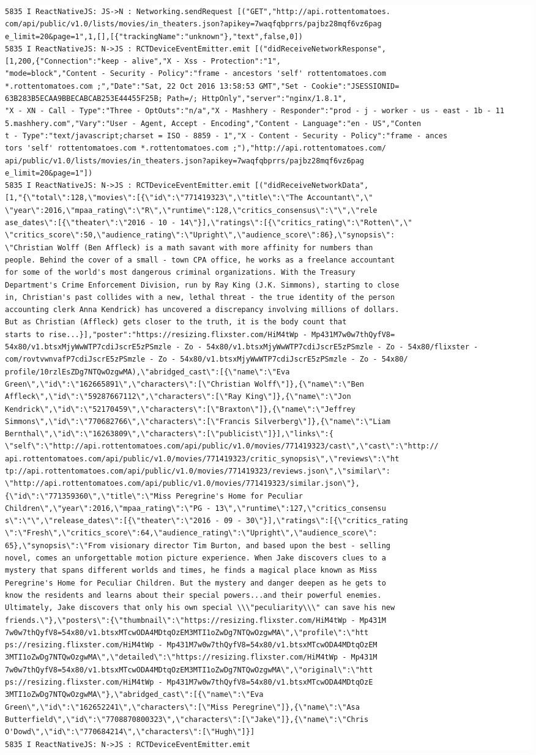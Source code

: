 ```
5835 I ReactNativeJS: JS->N : Networking.sendRequest [("GET","http://api.rottentomatoes.
com/api/public/v1.0/lists/movies/in_theaters.json?apikey=7waqfqbprrs/pajbz28mqf6vz6pag
e_limit=20&page=1",1,[],[{"trackingName":"unknown"},"text",false,0])
5835 I ReactNativeJS: N->JS : RCTDeviceEventEmitter.emit [("didReceiveNetworkResponse",
[1,200,{"Connection":"keep - alive","X - Xss - Protection":"1",
"mode=block","Content - Security - Policy":"frame - ancestors 'self' rottentomatoes.com
*.rottentomatoes.com ;","Date":"Sat, 22 Oct 2016 13:58:53 GMT","Set - Cookie":"JSESSIONID=
63B283B5ECAA9BBECABCAB253E44455F25B; Path=/; HttpOnly","server":"nginx/1.8.1",
"X - XN - Call - Type":"Three - OptOuts":"n/a","X - Mashhery - Responder":"prod - j - worker - us - east - 1b - 11
5.mashhery.com","Vary":"User - Agent, Accept - Encoding","Content - Language":"en - US","Conten
t - Type":"text/javascript;charset = ISO - 8859 - 1","X - Content - Security - Policy":"frame - ances
tors 'self' rottentomatoes.com *.rottentomatoes.com ;"),"http://api.rottentomatoes.com/
api/public/v1.0/lists/movies/in_theaters.json?apikey=7waqfqbprrs/pajbz28mqf6vz6pag
e_limit=20&page=1"])
5835 I ReactNativeJS: N->JS : RCTDeviceEventEmitter.emit [("didReceiveNetworkData",
[1,"{\"total\":128,\"movies\":[{\"id\":\"771419323\",\"title\":\"The Accountant\",\"
\"year\":2016,\"mpaa_rating\":\"R\",\"runtime\":128,\"critics_consensus\":\"\",\"rele
ase_dates\":[{\"theater\":\"2016 - 10 - 14\"}],\"ratings\":[{\"critics_rating\":\"Rotten\",\"
\"critics_score\":50,\"audience_rating\":\"Upright\",\"audience_score\":86},\"synopsis\":
\"Christian Wolff (Ben Affleck) is a math savant with more affinity for numbers than 
people. Behind the cover of a small - town CPA office, he works as a freelance accountant
for some of the world's most dangerous criminal organizations. With the Treasury
Department's Crime Enforcement Division, run by Ray King (J.K. Simmons), starting to close
in, Christian's past collides with a new, lethal threat - the true identity of the person
accounting clerk Anna Kendrick) has uncovered a discrepancy involving millions of dollars.
But as Christian (Affleck) gets closer to the truth, it is the body count that
starts to rise...}],"poster":"https://resizing.flixster.com/HiM4tWp - Mp431M7w0w7thQyfV8=
54x80/v1.btsxMjyWwWTP7cdiJscrE5zPSmzle - Zo - 54x80/v1.btsxMjyWwWTP7cdiJscrE5zPSmzle - Zo - 54x80/flixster - 
com/rovtvwnvafP7cdiJscrE5zPSmzle - Zo - 54x80/v1.btsxMjyWwWTP7cdiJscrE5zPSmzle - Zo - 54x80/
profile/10rzlEsZDg7NTQwOzgwMA),\"abridged_cast\":[{\"name\":\"Eva 
Green\",\"id\":\"162665891\",\"characters\":[\"Christian Wolff\"]},{\"name\":\"Ben 
Affleck\",\"id\":\"59287667112\",\"characters\":[\"Ray King\"]},{\"name\":\"Jon 
Kendrick\",\"id\":\"52170459\",\"characters\":[\"Braxton\"]},{\"name\":\"Jeffrey 
Simmons\",\"id\":\"770682766\",\"characters\":[\"Francis Silverberg\"]},{\"name\":\"Liam 
Bernthal\",\"id\":\"16263809\",\"characters\":[\"publicist\"]}],\"links\":{
\"self\":\"http://api.rottentomatoes.com/api/public/v1.0/movies/771419323/cast\",\"cast\":\"http://
api.rottentomatoes.com/api/public/v1.0/movies/771419323/critic_synopsis\",\"reviews\":\"ht
tp://api.rottentomatoes.com/api/public/v1.0/movies/771419323/reviews.json\",\"similar\":
\"http://api.rottentomatoes.com/api/public/v1.0/movies/771419323/similar.json\"},
{\"id\":\"771359360\",\"title\":\"Miss Peregrine's Home for Peculiar 
Children\",\"year\":2016,\"mpaa_rating\":\"PG - 13\",\"runtime\":127,\"critics_consensu
s\":\"\",\"release_dates\":[{\"theater\":\"2016 - 09 - 30\"}],\"ratings\":[{\"critics_rating
\":\"Fresh\",\"critics_score\":64,\"audience_rating\":\"Upright\",\"audience_score\":
65},\"synopsis\":\"From visionary director Tim Burton, and based upon the best - selling 
novel, comes an unforgettable motion picture experience. When Jake discovers clues to a
mystery that spans different worlds and times, he finds a magical place known as Miss
Peregrine's Home for Peculiar Children. But the mystery and danger deepen as he gets to
know the residents and learns about their special powers...and their powerful enemies.
Ultimately, Jake discovers that only his own special \\\"peculiarity\\\" can save his new
friends.\"},\"posters\":{\"thumbnail\":\"https://resizing.flixster.com/HiM4tWp - Mp431M
7w0w7thQyfV8=54x80/v1.btsxMTcwODA4MDtqOzEM3MTI1oZwDg7NTQwOzgwMA\",\"profile\":\"htt
ps://resizing.flixster.com/HiM4tWp - Mp431M7w0w7thQyfV8=54x80/v1.btsxMTcwODA4MDtqOzEM
3MTI1oZwDg7NTQwOzgwMA\",\"detailed\":\"https://resizing.flixster.com/HiM4tWp - Mp431M
7w0w7thQyfV8=54x80/v1.btsxMTcwODA4MDtqOzEM3MTI1oZwDg7NTQwOzgwMA\",\"original\":\"htt
ps://resizing.flixster.com/HiM4tWp - Mp431M7w0w7thQyfV8=54x80/v1.btsxMTcwODA4MDtqOzE
3MTI1oZwDg7NTQwOzgwMA\"},\"abridged_cast\":[{\"name\":\"Eva 
Green\",\"id\":\"162652241\",\"characters\":[\"Miss Peregrine\"]},{\"name\":\"Asa 
Butterfield\",\"id\":\"7708870800323\",\"characters\":[\"Jake\"]},{\"name\":\"Chris 
O'Dowd\",\"id\":\"770684214\",\"characters\":[\"Hugh\"]}]
5835 I ReactNativeJS: N->JS : RCTDeviceEventEmitter.emit 
```